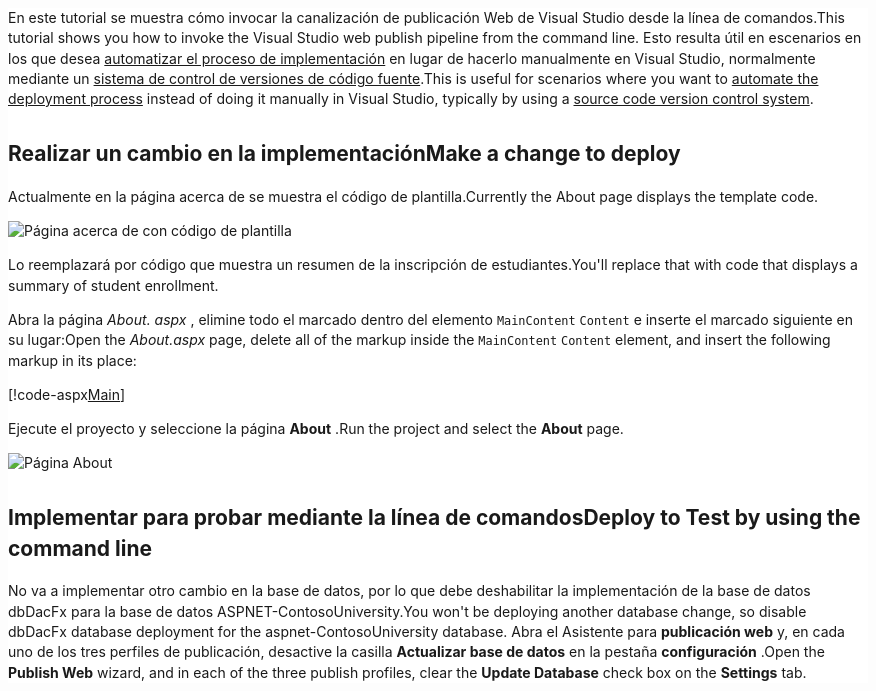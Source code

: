 <span data-ttu-id="0b8e8-109">En este tutorial se muestra cómo invocar la canalización de publicación Web de Visual Studio desde la línea de comandos.</span><span class="sxs-lookup"><span data-stu-id="0b8e8-109">This tutorial shows you how to invoke the Visual Studio web publish pipeline from the command line.</span></span> <span data-ttu-id="0b8e8-110">Esto resulta útil en escenarios en los que desea [automatizar el proceso de implementación](../../../../aspnet/overview/developing-apps-with-windows-azure/building-real-world-cloud-apps-with-windows-azure/continuous-integration-and-continuous-delivery.md) en lugar de hacerlo manualmente en Visual Studio, normalmente mediante un [sistema de control de versiones de código fuente](../../../../aspnet/overview/developing-apps-with-windows-azure/building-real-world-cloud-apps-with-windows-azure/source-control.md).</span><span class="sxs-lookup"><span data-stu-id="0b8e8-110">This is useful for scenarios where you want to [automate the deployment process](../../../../aspnet/overview/developing-apps-with-windows-azure/building-real-world-cloud-apps-with-windows-azure/continuous-integration-and-continuous-delivery.md) instead of doing it manually in Visual Studio, typically by using a [source code version control system](../../../../aspnet/overview/developing-apps-with-windows-azure/building-real-world-cloud-apps-with-windows-azure/source-control.md).</span></span>

## <a name="make-a-change-to-deploy"></a><span data-ttu-id="0b8e8-111">Realizar un cambio en la implementación</span><span class="sxs-lookup"><span data-stu-id="0b8e8-111">Make a change to deploy</span></span>

<span data-ttu-id="0b8e8-112">Actualmente en la página acerca de se muestra el código de plantilla.</span><span class="sxs-lookup"><span data-stu-id="0b8e8-112">Currently the About page displays the template code.</span></span>

![Página acerca de con código de plantilla](command-line-deployment/_static/image1.png)

<span data-ttu-id="0b8e8-114">Lo reemplazará por código que muestra un resumen de la inscripción de estudiantes.</span><span class="sxs-lookup"><span data-stu-id="0b8e8-114">You'll replace that with code that displays a summary of student enrollment.</span></span>

<span data-ttu-id="0b8e8-115">Abra la página *About. aspx* , elimine todo el marcado dentro del elemento `MainContent` `Content` e inserte el marcado siguiente en su lugar:</span><span class="sxs-lookup"><span data-stu-id="0b8e8-115">Open the *About.aspx* page, delete all of the markup inside the `MainContent` `Content` element, and insert the following markup in its place:</span></span>

[!code-aspx[Main](command-line-deployment/samples/sample1.aspx)]

<span data-ttu-id="0b8e8-116">Ejecute el proyecto y seleccione la página **About** .</span><span class="sxs-lookup"><span data-stu-id="0b8e8-116">Run the project and select the **About** page.</span></span>

![Página About](command-line-deployment/_static/image2.png)

## <a name="deploy-to-test-by-using-the-command-line"></a><span data-ttu-id="0b8e8-118">Implementar para probar mediante la línea de comandos</span><span class="sxs-lookup"><span data-stu-id="0b8e8-118">Deploy to Test by using the command line</span></span>

<span data-ttu-id="0b8e8-119">No va a implementar otro cambio en la base de datos, por lo que debe deshabilitar la implementación de la base de datos dbDacFx para la base de datos ASPNET-ContosoUniversity.</span><span class="sxs-lookup"><span data-stu-id="0b8e8-119">You won't be deploying another database change, so disable dbDacFx database deployment for the aspnet-ContosoUniversity database.</span></span> <span data-ttu-id="0b8e8-120">Abra el Asistente para **publicación web** y, en cada uno de los tres perfiles de publicación, desactive la casilla **Actualizar base de datos** en la pestaña **configuración** .</span><span class="sxs-lookup"><span data-stu-id="0b8e8-120">Open the **Publish Web** wizard, and in each of the three publish profiles, clear the **Update Database** check box on the **Settings** tab.</span></span>
